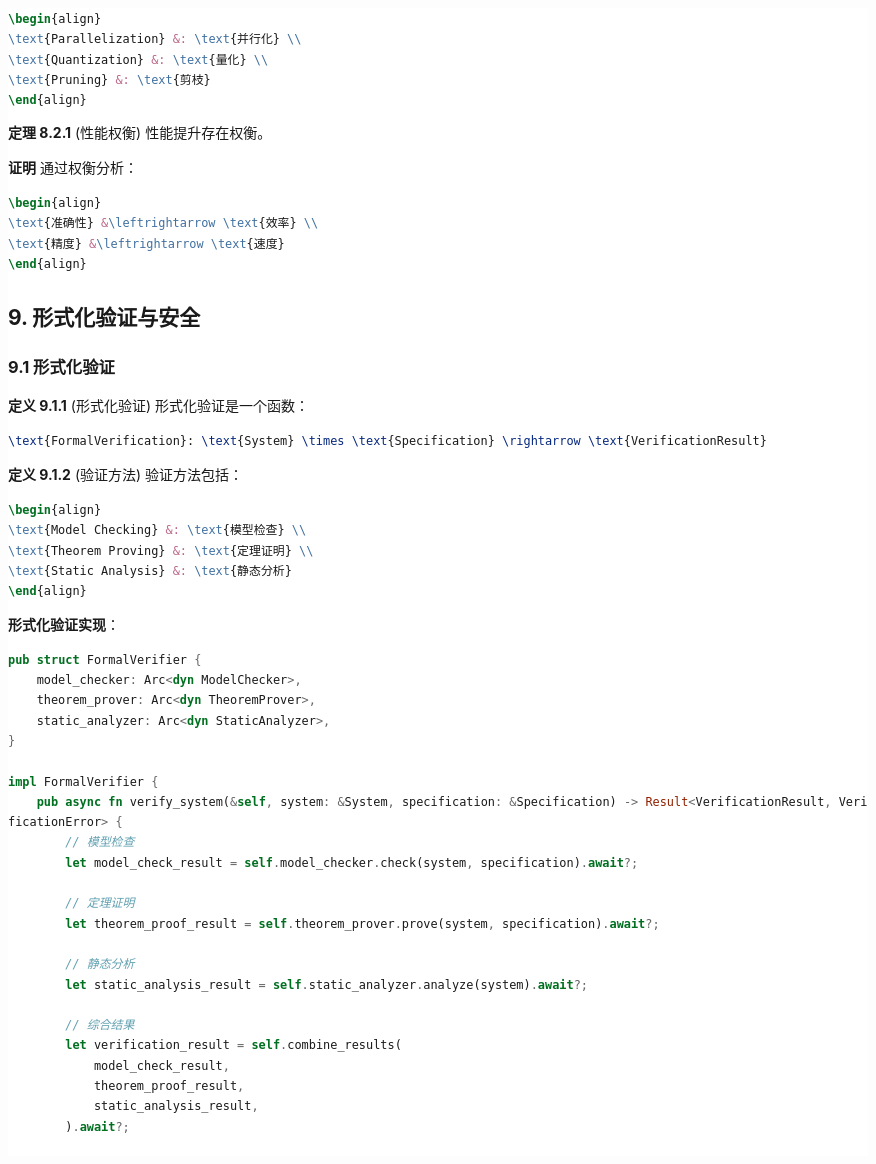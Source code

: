 ```latex
\begin{align}
\text{Parallelization} &: \text{并行化} \\
\text{Quantization} &: \text{量化} \\
\text{Pruning} &: \text{剪枝}
\end{align}
```

**定理 8.2.1** (性能权衡) 性能提升存在权衡。

**证明** 通过权衡分析：

```latex
\begin{align}
\text{准确性} &\leftrightarrow \text{效率} \\
\text{精度} &\leftrightarrow \text{速度}
\end{align}
```

## 9. 形式化验证与安全

### 9.1 形式化验证

**定义 9.1.1** (形式化验证) 形式化验证是一个函数：

```latex
\text{FormalVerification}: \text{System} \times \text{Specification} \rightarrow \text{VerificationResult}
```

**定义 9.1.2** (验证方法) 验证方法包括：

```latex
\begin{align}
\text{Model Checking} &: \text{模型检查} \\
\text{Theorem Proving} &: \text{定理证明} \\
\text{Static Analysis} &: \text{静态分析}
\end{align}
```

**形式化验证实现**：

```rust
pub struct FormalVerifier {
    model_checker: Arc<dyn ModelChecker>,
    theorem_prover: Arc<dyn TheoremProver>,
    static_analyzer: Arc<dyn StaticAnalyzer>,
}

impl FormalVerifier {
    pub async fn verify_system(&self, system: &System, specification: &Specification) -> Result<VerificationResult, VerificationError> {
        // 模型检查
        let model_check_result = self.model_checker.check(system, specification).await?;
        
        // 定理证明
        let theorem_proof_result = self.theorem_prover.prove(system, specification).await?;
        
        // 静态分析
        let static_analysis_result = self.static_analyzer.analyze(system).await?;
        
        // 综合结果
        let verification_result = self.combine_results(
            model_check_result,
            theorem_proof_result,
            static_analysis_result,
        ).await?;
        
```